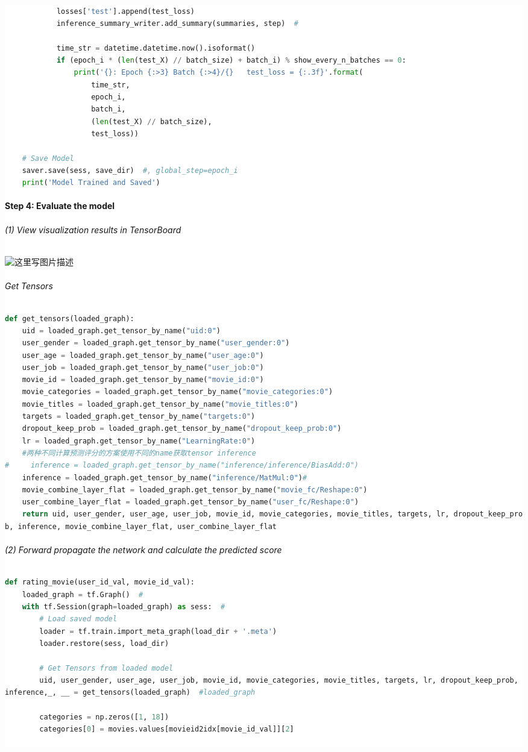 ```python
            losses['test'].append(test_loss)
            inference_summary_writer.add_summary(summaries, step)  #
 
            time_str = datetime.datetime.now().isoformat()
            if (epoch_i * (len(test_X) // batch_size) + batch_i) % show_every_n_batches == 0:
                print('{}: Epoch {:>3} Batch {:>4}/{}   test_loss = {:.3f}'.format(
                    time_str,
                    epoch_i,
                    batch_i,
                    (len(test_X) // batch_size),
                    test_loss))
 
    # Save Model
    saver.save(sess, save_dir)  #, global_step=epoch_i
    print('Model Trained and Saved')
```



#### Step 4: Evaluate the model

###### (1) View visualization results in TensorBoard

![这里写图片描述](https://img-blog.csdn.net/20171216161054808?watermark/2/text/aHR0cDovL2Jsb2cuY3Nkbi5uZXQvY2hlbmdjaGVuZzEzOTQ=/font/5a6L5L2T/fontsize/400/fill/I0JBQkFCMA==/dissolve/70/gravity/SouthEast)

###### Get Tensors

```python
def get_tensors(loaded_graph):
    uid = loaded_graph.get_tensor_by_name("uid:0")
    user_gender = loaded_graph.get_tensor_by_name("user_gender:0")
    user_age = loaded_graph.get_tensor_by_name("user_age:0")
    user_job = loaded_graph.get_tensor_by_name("user_job:0")
    movie_id = loaded_graph.get_tensor_by_name("movie_id:0")
    movie_categories = loaded_graph.get_tensor_by_name("movie_categories:0")
    movie_titles = loaded_graph.get_tensor_by_name("movie_titles:0")
    targets = loaded_graph.get_tensor_by_name("targets:0")
    dropout_keep_prob = loaded_graph.get_tensor_by_name("dropout_keep_prob:0")
    lr = loaded_graph.get_tensor_by_name("LearningRate:0")
    #两种不同计算预测评分的方案使用不同的name获取tensor inference
#     inference = loaded_graph.get_tensor_by_name("inference/inference/BiasAdd:0")
    inference = loaded_graph.get_tensor_by_name("inference/MatMul:0")#
    movie_combine_layer_flat = loaded_graph.get_tensor_by_name("movie_fc/Reshape:0")
    user_combine_layer_flat = loaded_graph.get_tensor_by_name("user_fc/Reshape:0")
    return uid, user_gender, user_age, user_job, movie_id, movie_categories, movie_titles, targets, lr, dropout_keep_prob, inference, movie_combine_layer_flat, user_combine_layer_flat
```

###### (2) Forward propagate the network and calculate the predicted score

```python
def rating_movie(user_id_val, movie_id_val):
    loaded_graph = tf.Graph()  #
    with tf.Session(graph=loaded_graph) as sess:  #
        # Load saved model
        loader = tf.train.import_meta_graph(load_dir + '.meta')
        loader.restore(sess, load_dir)
 
        # Get Tensors from loaded model
        uid, user_gender, user_age, user_job, movie_id, movie_categories, movie_titles, targets, lr, dropout_keep_prob, inference,_, __ = get_tensors(loaded_graph)  #loaded_graph
 
        categories = np.zeros([1, 18])
        categories[0] = movies.values[movieid2idx[movie_id_val]][2]
 
```